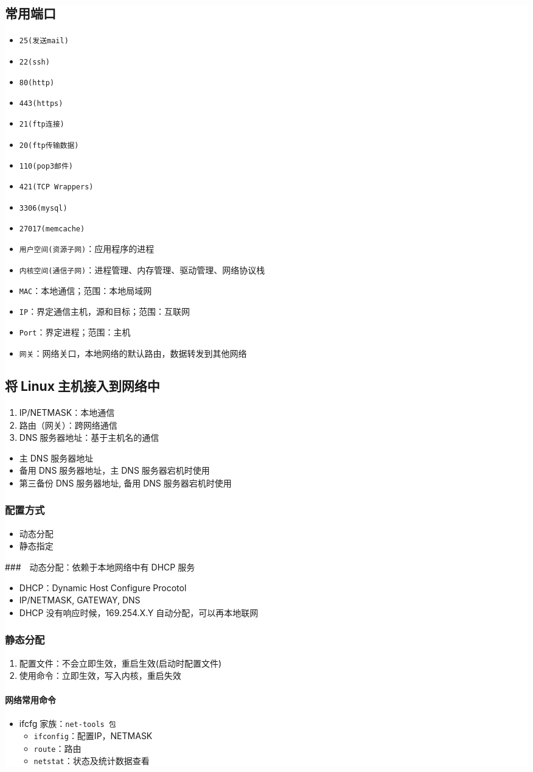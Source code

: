 ## 常用端口

- `25(发送mail)`
- `22(ssh)`
- `80(http)`
- `443(https)`
- `21(ftp连接)`
- `20(ftp传输数据)`
- `110(pop3邮件)`
- `421(TCP Wrappers)`
- `3306(mysql)`
- `27017(memcache)`

- `用户空间(资源子网)`：应用程序的进程
- `内核空间(通信子网)`：进程管理、内存管理、驱动管理、网络协议栈

- `MAC`：本地通信；范围：本地局域网
- `IP`：界定通信主机，源和目标；范围：互联网
- `Port`：界定进程；范围：主机
- `网关`：网络关口，本地网络的默认路由，数据转发到其他网络

## 将 Linux 主机接入到网络中

1. IP/NETMASK：本地通信
2. 路由（网关）：跨网络通信
3. DNS 服务器地址：基于主机名的通信

- 主 DNS 服务器地址
- 备用 DNS 服务器地址，主 DNS 服务器宕机时使用
- 第三备份 DNS 服务器地址, 备用 DNS 服务器宕机时使用

### 配置方式

- 动态分配
- 静态指定

###　动态分配：依赖于本地网络中有 DHCP 服务

- DHCP：Dynamic Host Configure Procotol
- IP/NETMASK, GATEWAY, DNS
- DHCP 没有响应时候，169.254.X.Y 自动分配，可以再本地联网

### 静态分配

1. 配置文件：不会立即生效，重启生效(启动时配置文件)
2. 使用命令：立即生效，写入内核，重启失效

#### 网络常用命令

- ifcfg 家族：`net-tools 包`
  - `ifconfig`：配置IP，NETMASK
  - `route`：路由
  - `netstat`：状态及统计数据查看
